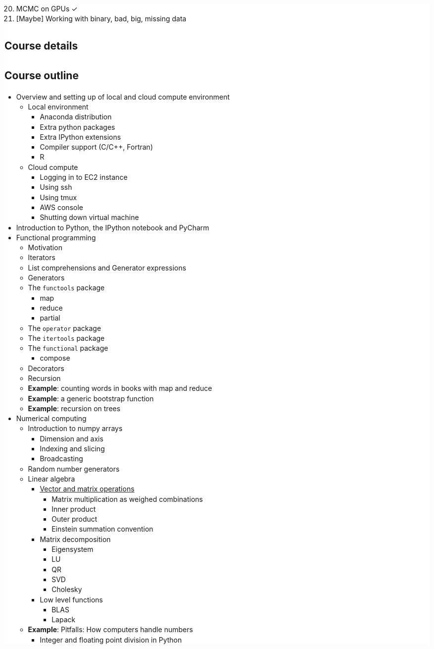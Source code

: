 20. MCMC on GPUs $\checkmark$
21. [Maybe] Working with binary, bad, big, missing data


Course details
----------------------------------------

Course outline
----------------------------------------

* Overview and setting up of local and cloud compute environment
    * Local environment
        * Anaconda distribution
        * Extra python packages
        * Extra IPython extensions
        * Compiler support (C/C++, Fortran)
        * R
    * Cloud compute
        * Logging in to EC2 instance
        * Using ssh
        * Using tmux
        * AWS console
        * Shutting down virtual machine
* Introduction to Python, the IPython notebook and PyCharm
* Functional programming
    * Motivation
    * Iterators
    * List comprehensions and Generator expressions
    * Generators
    * The `functools` package
        * map
        * reduce
        * partial
    * The `operator` package
    * The `itertools` package
    * The `functional` package
		* compose
    * Decorators
	* Recursion
    * **Example**: counting words in books with map and reduce
    * **Example**: a generic bootstrap function
    * **Example**: recursion on trees
* Numerical computing
    * Introduction to numpy arrays
        * Dimension and axis
	    * Indexing and slicing
        * Broadcasting
    * Random number generators
    * Linear algebra
        * [Vector and matrix operations](http://cs.bc.edu/~alvarez/Randomness/Notes/matrixOperations)
            * Matrix multiplication as weighed combinations
            * Inner product
            * Outer product
            * Einstein summation convention
        * Matrix decomposition
            * Eigensystem
            * LU
            * QR
            * SVD
            * Cholesky
        * Low level functions
            * BLAS
            * Lapack
    * **Example**: Pitfalls: How computers handle numbers
        * Integer and floating point division in Python